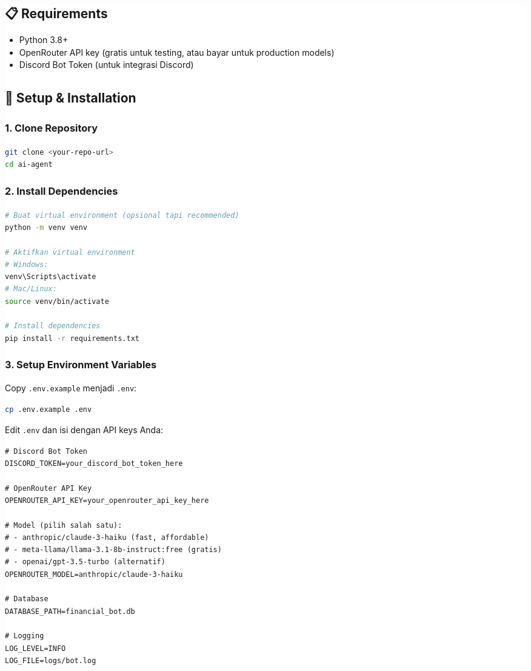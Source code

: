 ## 📋 Requirements

- Python 3.8+
- OpenRouter API key (gratis untuk testing, atau bayar untuk production models)
- Discord Bot Token (untuk integrasi Discord)

## 🚀 Setup & Installation

### 1. Clone Repository

```bash
git clone <your-repo-url>
cd ai-agent
```

### 2. Install Dependencies

```bash
# Buat virtual environment (opsional tapi recommended)
python -m venv venv

# Aktifkan virtual environment
# Windows:
venv\Scripts\activate
# Mac/Linux:
source venv/bin/activate

# Install dependencies
pip install -r requirements.txt
```

### 3. Setup Environment Variables

Copy `.env.example` menjadi `.env`:

```bash
cp .env.example .env
```

Edit `.env` dan isi dengan API keys Anda:

```env
# Discord Bot Token
DISCORD_TOKEN=your_discord_bot_token_here

# OpenRouter API Key
OPENROUTER_API_KEY=your_openrouter_api_key_here

# Model (pilih salah satu):
# - anthropic/claude-3-haiku (fast, affordable)
# - meta-llama/llama-3.1-8b-instruct:free (gratis)
# - openai/gpt-3.5-turbo (alternatif)
OPENROUTER_MODEL=anthropic/claude-3-haiku

# Database
DATABASE_PATH=financial_bot.db

# Logging
LOG_LEVEL=INFO
LOG_FILE=logs/bot.log
```

